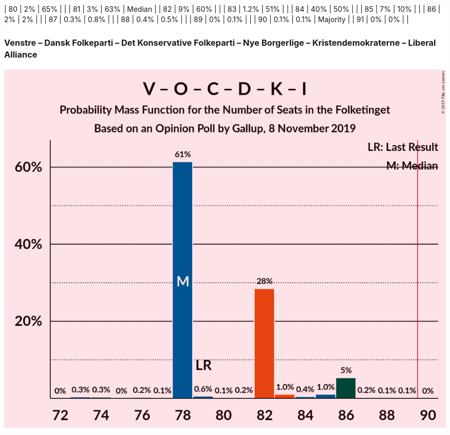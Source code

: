 | 80 | 2% | 65% |  |
| 81 | 3% | 63% | Median |
| 82 | 9% | 60% |  |
| 83 | 1.2% | 51% |  |
| 84 | 40% | 50% |  |
| 85 | 7% | 10% |  |
| 86 | 2% | 2% |  |
| 87 | 0.3% | 0.8% |  |
| 88 | 0.4% | 0.5% |  |
| 89 | 0% | 0.1% |  |
| 90 | 0.1% | 0.1% | Majority |
| 91 | 0% | 0% |  |

### Venstre – Dansk Folkeparti – Det Konservative Folkeparti – Nye Borgerlige – Kristendemokraterne – Liberal Alliance

![Graph with seats probability mass function not yet produced](2019-11-08-Gallup-coalitions-seats-pmf-v–o–c–d–k–i.png "Seats Probability Mass Function")
